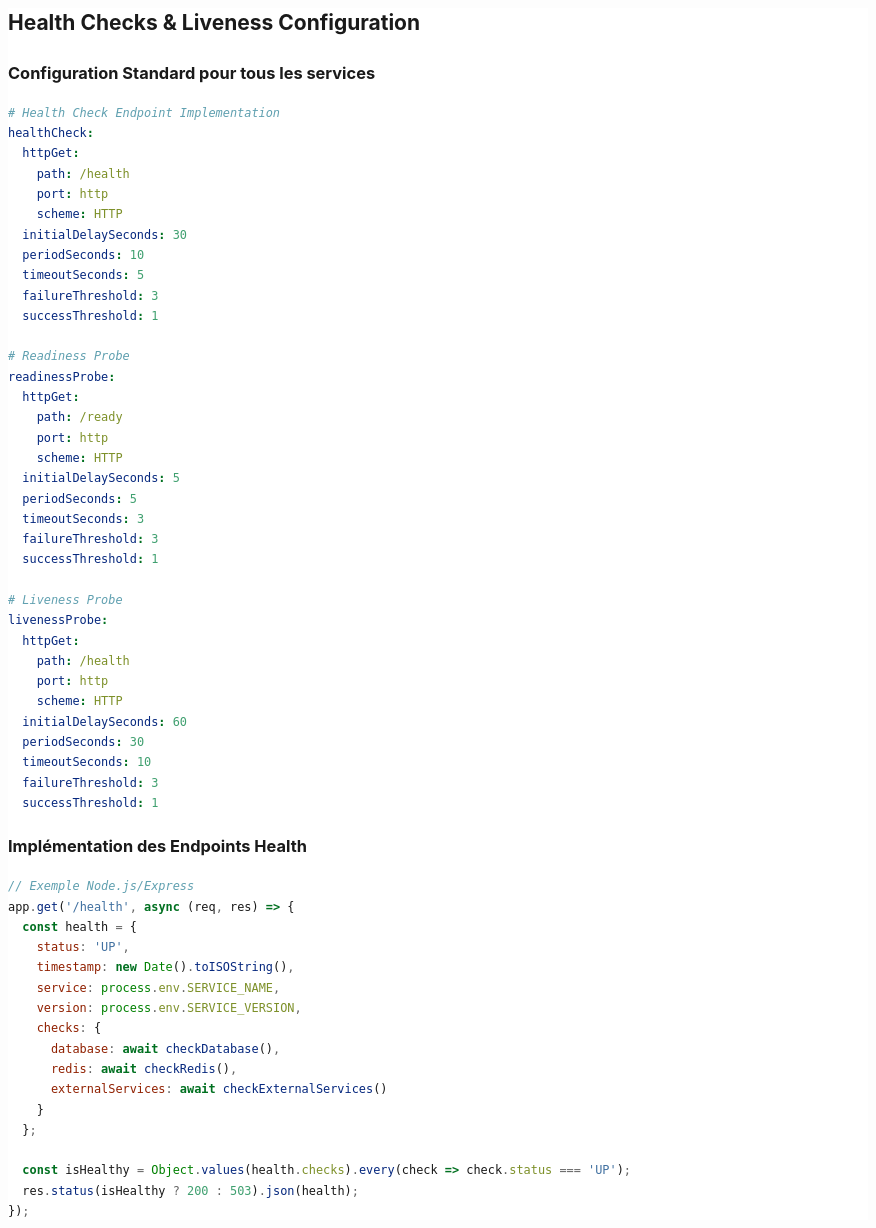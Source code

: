 ## Health Checks & Liveness Configuration

### Configuration Standard pour tous les services

```yaml
# Health Check Endpoint Implementation
healthCheck:
  httpGet:
    path: /health
    port: http
    scheme: HTTP
  initialDelaySeconds: 30
  periodSeconds: 10
  timeoutSeconds: 5
  failureThreshold: 3
  successThreshold: 1

# Readiness Probe
readinessProbe:
  httpGet:
    path: /ready
    port: http
    scheme: HTTP
  initialDelaySeconds: 5
  periodSeconds: 5
  timeoutSeconds: 3
  failureThreshold: 3
  successThreshold: 1

# Liveness Probe
livenessProbe:
  httpGet:
    path: /health
    port: http
    scheme: HTTP
  initialDelaySeconds: 60
  periodSeconds: 30
  timeoutSeconds: 10
  failureThreshold: 3
  successThreshold: 1
```

### Implémentation des Endpoints Health

```javascript
// Exemple Node.js/Express
app.get('/health', async (req, res) => {
  const health = {
    status: 'UP',
    timestamp: new Date().toISOString(),
    service: process.env.SERVICE_NAME,
    version: process.env.SERVICE_VERSION,
    checks: {
      database: await checkDatabase(),
      redis: await checkRedis(),
      externalServices: await checkExternalServices()
    }
  };

  const isHealthy = Object.values(health.checks).every(check => check.status === 'UP');
  res.status(isHealthy ? 200 : 503).json(health);
});

```